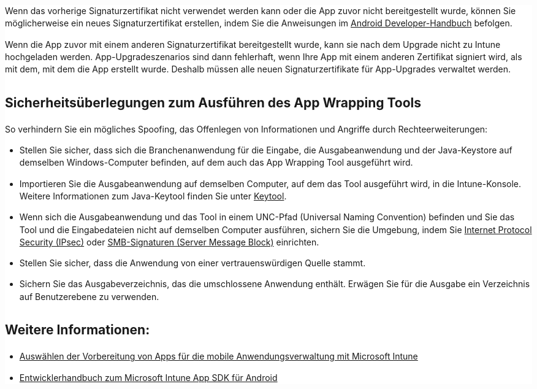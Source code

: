 Wenn das vorherige Signaturzertifikat nicht verwendet werden kann oder die App zuvor nicht bereitgestellt wurde, können Sie möglicherweise ein neues Signaturzertifikat erstellen, indem Sie die Anweisungen im [Android Developer-Handbuch](https://developer.android.com/studio/publish/app-signing.html#signing-manually) befolgen.

Wenn die App zuvor mit einem anderen Signaturzertifikat bereitgestellt wurde, kann sie nach dem Upgrade nicht zu Intune hochgeladen werden. App-Upgradeszenarios sind dann fehlerhaft, wenn Ihre App mit einem anderen Zertifikat signiert wird, als mit dem, mit dem die App erstellt wurde. Deshalb müssen alle neuen Signaturzertifikate für App-Upgrades verwaltet werden. 

## <a name="security-considerations-for-running-the-app-wrapping-tool"></a>Sicherheitsüberlegungen zum Ausführen des App Wrapping Tools
So verhindern Sie ein mögliches Spoofing, das Offenlegen von Informationen und Angriffe durch Rechteerweiterungen:

- Stellen Sie sicher, dass sich die Branchenanwendung für die Eingabe, die Ausgabeanwendung und der Java-Keystore auf demselben Windows-Computer befinden, auf dem auch das App Wrapping Tool ausgeführt wird.

- Importieren Sie die Ausgabeanwendung auf demselben Computer, auf dem das Tool ausgeführt wird, in die Intune-Konsole. Weitere Informationen zum Java-Keytool finden Sie unter [Keytool](https://docs.oracle.com/javase/8/docs/technotes/tools/unix/keytool.html).

- Wenn sich die Ausgabeanwendung und das Tool in einem UNC-Pfad (Universal Naming Convention) befinden und Sie das Tool und die Eingabedateien nicht auf demselben Computer ausführen, sichern Sie die Umgebung, indem Sie [Internet Protocol Security (IPsec)](https://wikipedia.org/wiki/IPsec) oder [SMB-Signaturen (Server Message Block)](https://support.microsoft.com/kb/887429) einrichten.

- Stellen Sie sicher, dass die Anwendung von einer vertrauenswürdigen Quelle stammt.

- Sichern Sie das Ausgabeverzeichnis, das die umschlossene Anwendung enthält. Erwägen Sie für die Ausgabe ein Verzeichnis auf Benutzerebene zu verwenden.

## <a name="see-also"></a>Weitere Informationen:
- [Auswählen der Vorbereitung von Apps für die mobile Anwendungsverwaltung mit Microsoft Intune](../developer/apps-prepare-mobile-application-management.md)

- [Entwicklerhandbuch zum Microsoft Intune App SDK für Android](../developer/app-sdk-android.md)
